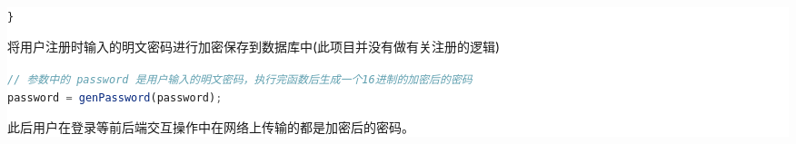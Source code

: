 ```js
}

```

将用户注册时输入的明文密码进行加密保存到数据库中(此项目并没有做有关注册的逻辑)

```js
// 参数中的 password 是用户输入的明文密码，执行完函数后生成一个16进制的加密后的密码
password = genPassword(password);

```

此后用户在登录等前后端交互操作中在网络上传输的都是加密后的密码。
